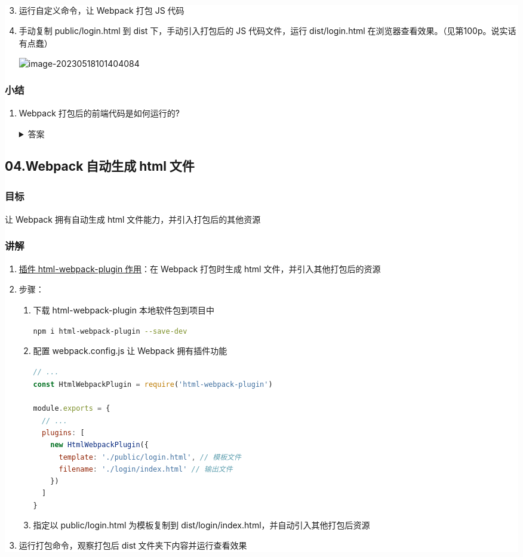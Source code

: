 
   3. 运行自定义命令，让 Webpack 打包 JS 代码

   4. 手动复制 public/login.html 到 dist 下，手动引入打包后的 JS 代码文件，运行 dist/login.html 在浏览器查看效果。（见第100p。说实话有点蠢）

      ![image-20230518101404084](images/image-20230518101404084.png)




### 小结

1. Webpack 打包后的前端代码是如何运行的?

   <details><summary>答案</summary></details>



## 04.Webpack 自动生成 html 文件

### 目标

让 Webpack 拥有自动生成 html 文件能力，并引入打包后的其他资源



### 讲解

1. [插件 html-webpack-plugin 作用](https://webpack.docschina.org/plugins/html-webpack-plugin/)：在 Webpack 打包时生成 html 文件，并引入其他打包后的资源

2. 步骤：

   1. 下载 html-webpack-plugin 本地软件包到项目中

      ```bash
      npm i html-webpack-plugin --save-dev
      ```

   2. 配置 webpack.config.js 让 Webpack 拥有插件功能

      ```js
      // ...
      const HtmlWebpackPlugin = require('html-webpack-plugin')
      
      module.exports = {
        // ...
        plugins: [
          new HtmlWebpackPlugin({
            template: './public/login.html', // 模板文件
            filename: './login/index.html' // 输出文件
          })
        ]
      }
      ```

   3. 指定以 public/login.html 为模板复制到 dist/login/index.html，并自动引入其他打包后资源

3. 运行打包命令，观察打包后 dist 文件夹下内容并运行查看效果
